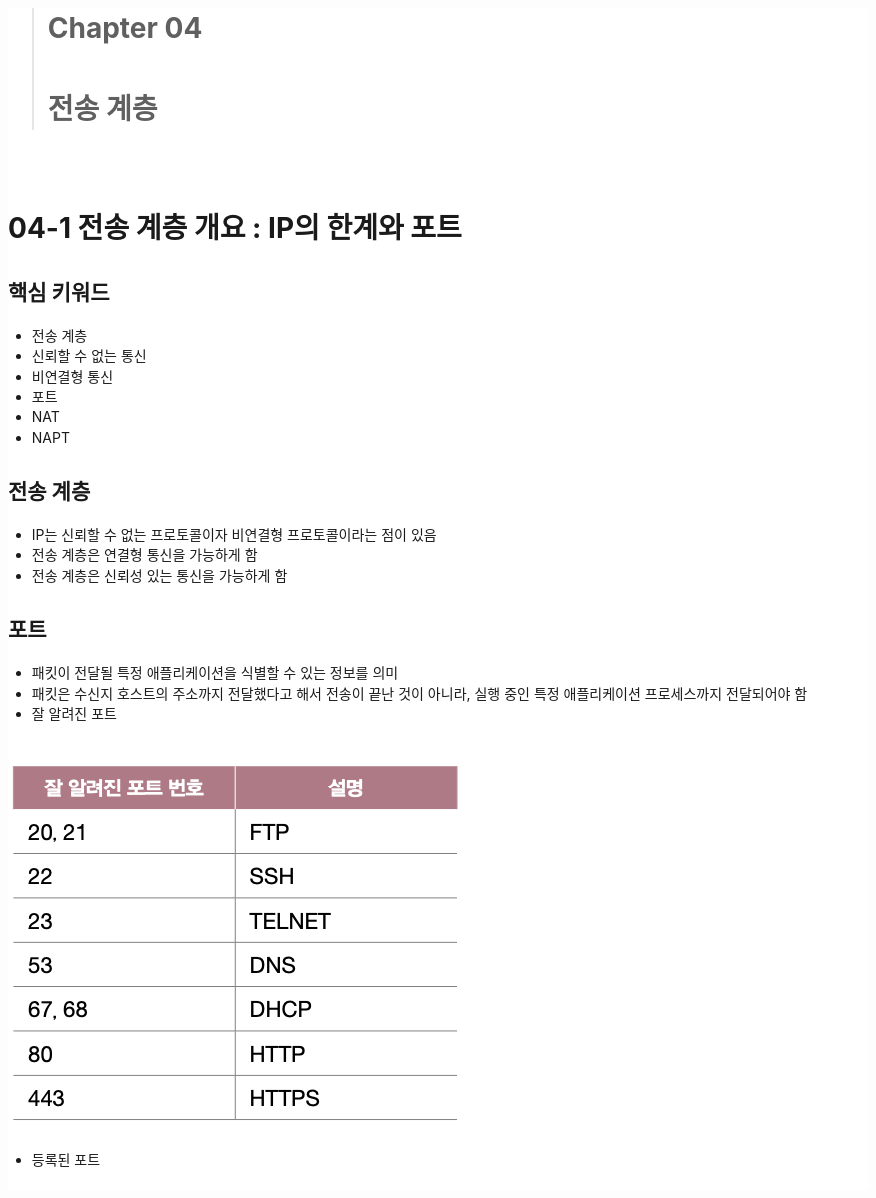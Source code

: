 > # Chapter 04 <br><br> **전송 계층**

<br>

# **04-1 전송 계층 개요 : IP의 한계와 포트**

## 핵심 키워드

- 전송 계층
- 신뢰할 수 없는 통신
- 비연결형 통신
- 포트
- NAT
- NAPT

## 전송 계층

- IP는  신뢰할 수 없는 프로토콜이자 비연결형 프로토콜이라는 점이 있음
- 전송 계층은 연결형 통신을 가능하게 함
- 전송 계층은 신뢰성 있는 통신을 가능하게 함

## 포트

- 패킷이 전달될 특정 애플리케이션을 식별할 수 있는 정보를 의미
- 패킷은 수신지 호스트의 주소까지 전달했다고 해서 전송이 끝난 것이 아니라, 실행 중인 특정 애플리케이션 프로세스까지 전달되어야 함
- 잘 알려진 포트<br><br>
<img src="../img/04-1-1.png">
    
- 등록된 포트<br><br>